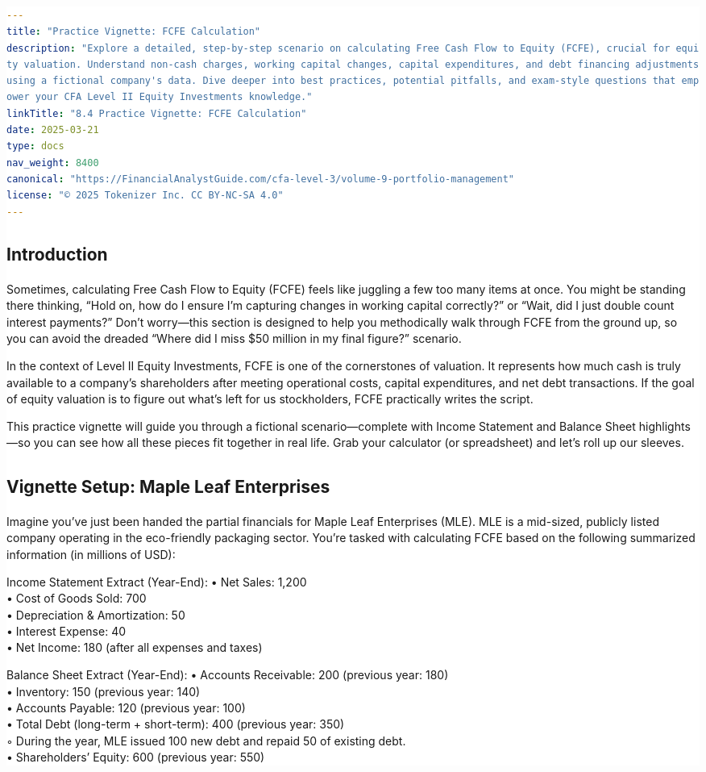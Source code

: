 ```yaml
---
title: "Practice Vignette: FCFE Calculation"
description: "Explore a detailed, step-by-step scenario on calculating Free Cash Flow to Equity (FCFE), crucial for equity valuation. Understand non-cash charges, working capital changes, capital expenditures, and debt financing adjustments using a fictional company's data. Dive deeper into best practices, potential pitfalls, and exam-style questions that empower your CFA Level II Equity Investments knowledge."
linkTitle: "8.4 Practice Vignette: FCFE Calculation"
date: 2025-03-21
type: docs
nav_weight: 8400
canonical: "https://FinancialAnalystGuide.com/cfa-level-3/volume-9-portfolio-management"
license: "© 2025 Tokenizer Inc. CC BY-NC-SA 4.0"
---
```


## Introduction

Sometimes, calculating Free Cash Flow to Equity (FCFE) feels like juggling a few too many items at once. You might be standing there thinking, “Hold on, how do I ensure I’m capturing changes in working capital correctly?” or “Wait, did I just double count interest payments?” Don’t worry—this section is designed to help you methodically walk through FCFE from the ground up, so you can avoid the dreaded “Where did I miss $50 million in my final figure?” scenario.

In the context of Level II Equity Investments, FCFE is one of the cornerstones of valuation. It represents how much cash is truly available to a company’s shareholders after meeting operational costs, capital expenditures, and net debt transactions. If the goal of equity valuation is to figure out what’s left for us stockholders, FCFE practically writes the script.

This practice vignette will guide you through a fictional scenario—complete with Income Statement and Balance Sheet highlights—so you can see how all these pieces fit together in real life. Grab your calculator (or spreadsheet) and let’s roll up our sleeves.

## Vignette Setup: Maple Leaf Enterprises

Imagine you’ve just been handed the partial financials for Maple Leaf Enterprises (MLE). MLE is a mid-sized, publicly listed company operating in the eco-friendly packaging sector. You’re tasked with calculating FCFE based on the following summarized information (in millions of USD):

Income Statement Extract (Year-End):
• Net Sales: 1,200  
• Cost of Goods Sold: 700  
• Depreciation & Amortization: 50  
• Interest Expense: 40  
• Net Income: 180  (after all expenses and taxes)  

Balance Sheet Extract (Year-End):
• Accounts Receivable: 200 (previous year: 180)  
• Inventory: 150 (previous year: 140)  
• Accounts Payable: 120 (previous year: 100)  
• Total Debt (long-term + short-term): 400 (previous year: 350)  
  ◦ During the year, MLE issued 100 new debt and repaid 50 of existing debt.  
• Shareholders’ Equity: 600 (previous year: 550)  
